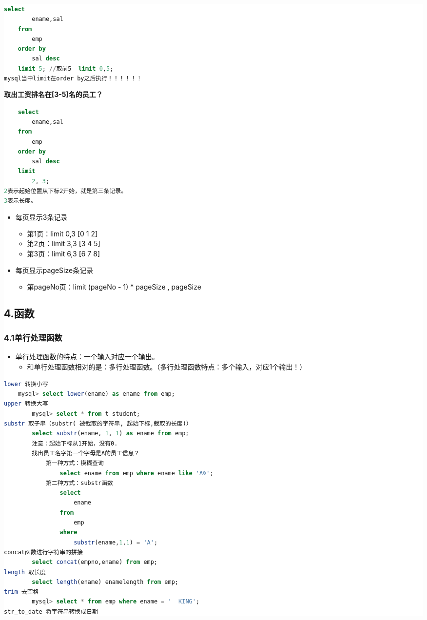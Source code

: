```sql
select 
		ename,sal
	from
		emp
	order by 
		sal desc
	limit 5; //取前5	limit 0,5;
mysql当中limit在order by之后执行！！！！！！
```

**取出工资排名在[3-5]名的员工？**

```sql
	select 
		ename,sal
	from
		emp
	order by
		sal desc
	limit
		2, 3;
2表示起始位置从下标2开始，就是第三条记录。
3表示长度。
```

- 每页显示3条记录
  - 第1页：limit 0,3		[0 1 2]
  - 第2页：limit 3,3		[3 4 5]
  - 第3页：limit 6,3		[6 7 8]

- 每页显示pageSize条记录
  - 第pageNo页：limit (pageNo - 1) * pageSize  , pageSize

## 4.函数

### 4.1单行处理函数

- 单行处理函数的特点：一个输入对应一个输出。
  - 和单行处理函数相对的是：多行处理函数。（多行处理函数特点：多个输入，对应1个输出！）

```sql
lower 转换小写
	mysql> select lower(ename) as ename from emp;
upper 转换大写
		mysql> select * from t_student;
substr 取子串（substr( 被截取的字符串, 起始下标,截取的长度)）
		select substr(ename, 1, 1) as ename from emp;
		注意：起始下标从1开始，没有0.
		找出员工名字第一个字母是A的员工信息？
			第一种方式：模糊查询
				select ename from emp where ename like 'A%';
			第二种方式：substr函数
				select 
					ename 
				from 
					emp 
				where 
					substr(ename,1,1) = 'A';
concat函数进行字符串的拼接
		select concat(empno,ename) from emp;
length 取长度
		select length(ename) enamelength from emp;
trim 去空格
		mysql> select * from emp where ename = '  KING';
str_to_date 将字符串转换成日期
```